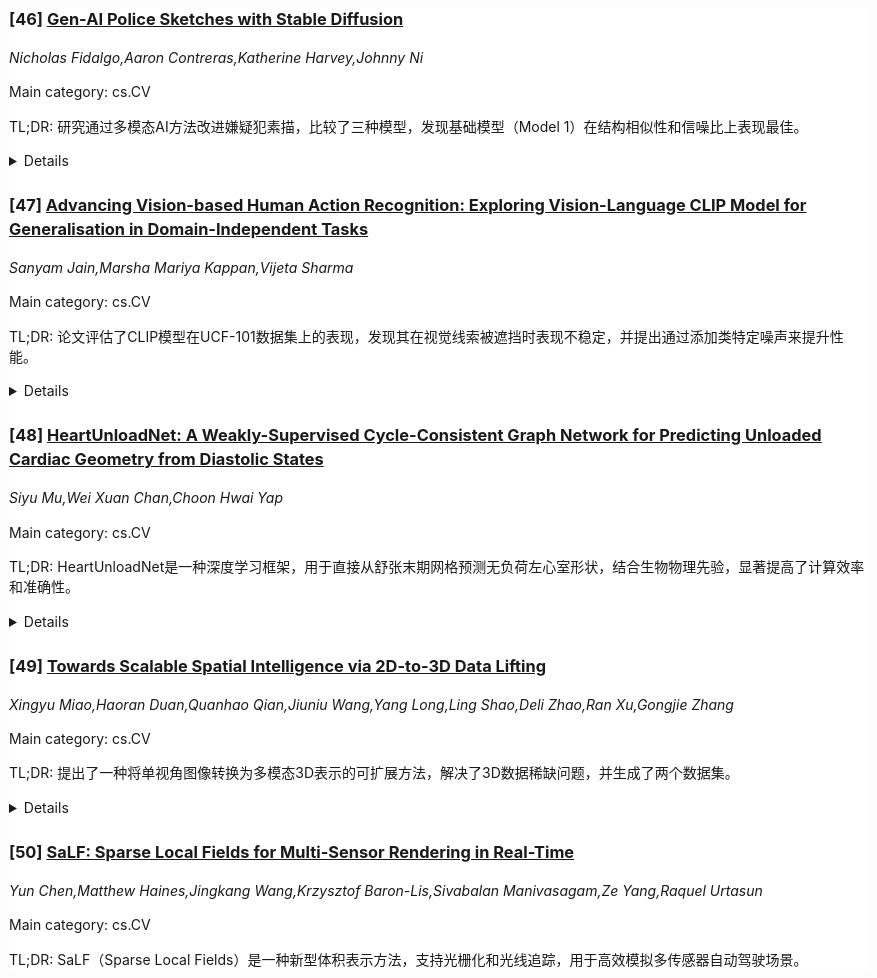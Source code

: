 ### [46] [Gen-AI Police Sketches with Stable Diffusion](https://arxiv.org/abs/2507.18667)
*Nicholas Fidalgo,Aaron Contreras,Katherine Harvey,Johnny Ni*

Main category: cs.CV

TL;DR: 研究通过多模态AI方法改进嫌疑犯素描，比较了三种模型，发现基础模型（Model 1）在结构相似性和信噪比上表现最佳。


<details><summary>Details</summary></details>


### [47] [Advancing Vision-based Human Action Recognition: Exploring Vision-Language CLIP Model for Generalisation in Domain-Independent Tasks](https://arxiv.org/abs/2507.18675)
*Sanyam Jain,Marsha Mariya Kappan,Vijeta Sharma*

Main category: cs.CV

TL;DR: 论文评估了CLIP模型在UCF-101数据集上的表现，发现其在视觉线索被遮挡时表现不稳定，并提出通过添加类特定噪声来提升性能。


<details><summary>Details</summary></details>


### [48] [HeartUnloadNet: A Weakly-Supervised Cycle-Consistent Graph Network for Predicting Unloaded Cardiac Geometry from Diastolic States](https://arxiv.org/abs/2507.18677)
*Siyu Mu,Wei Xuan Chan,Choon Hwai Yap*

Main category: cs.CV

TL;DR: HeartUnloadNet是一种深度学习框架，用于直接从舒张末期网格预测无负荷左心室形状，结合生物物理先验，显著提高了计算效率和准确性。


<details><summary>Details</summary></details>


### [49] [Towards Scalable Spatial Intelligence via 2D-to-3D Data Lifting](https://arxiv.org/abs/2507.18678)
*Xingyu Miao,Haoran Duan,Quanhao Qian,Jiuniu Wang,Yang Long,Ling Shao,Deli Zhao,Ran Xu,Gongjie Zhang*

Main category: cs.CV

TL;DR: 提出了一种将单视角图像转换为多模态3D表示的可扩展方法，解决了3D数据稀缺问题，并生成了两个数据集。


<details><summary>Details</summary></details>


### [50] [SaLF: Sparse Local Fields for Multi-Sensor Rendering in Real-Time](https://arxiv.org/abs/2507.18713)
*Yun Chen,Matthew Haines,Jingkang Wang,Krzysztof Baron-Lis,Sivabalan Manivasagam,Ze Yang,Raquel Urtasun*

Main category: cs.CV

TL;DR: SaLF（Sparse Local Fields）是一种新型体积表示方法，支持光栅化和光线追踪，用于高效模拟多传感器自动驾驶场景。
